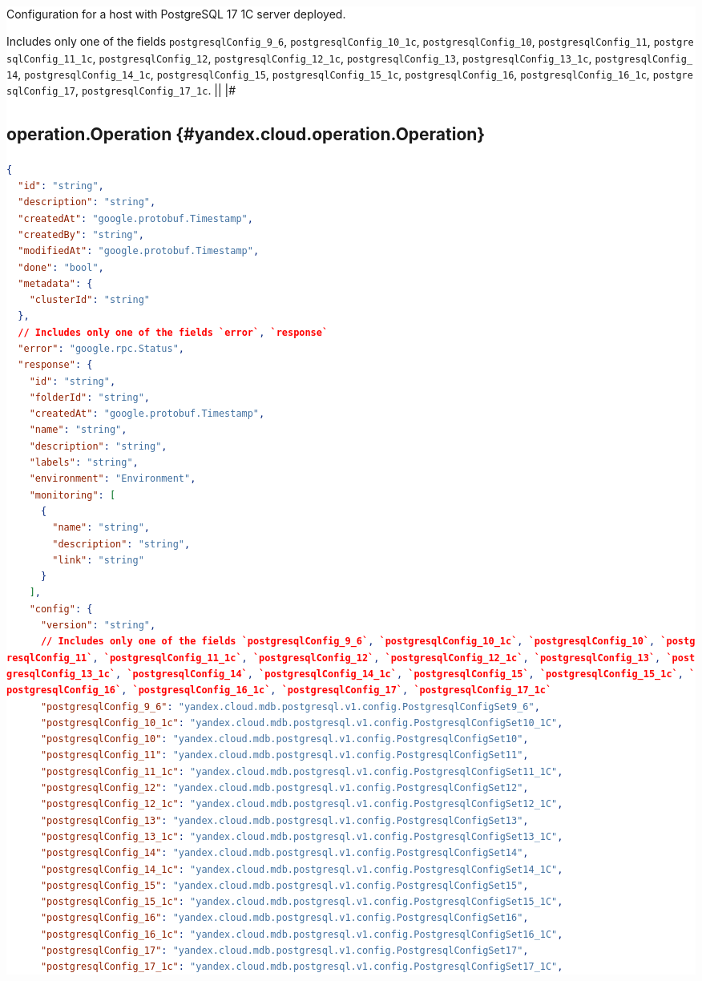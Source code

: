 Configuration for a host with PostgreSQL 17 1C server deployed.

Includes only one of the fields `postgresqlConfig_9_6`, `postgresqlConfig_10_1c`, `postgresqlConfig_10`, `postgresqlConfig_11`, `postgresqlConfig_11_1c`, `postgresqlConfig_12`, `postgresqlConfig_12_1c`, `postgresqlConfig_13`, `postgresqlConfig_13_1c`, `postgresqlConfig_14`, `postgresqlConfig_14_1c`, `postgresqlConfig_15`, `postgresqlConfig_15_1c`, `postgresqlConfig_16`, `postgresqlConfig_16_1c`, `postgresqlConfig_17`, `postgresqlConfig_17_1c`. ||
|#

## operation.Operation {#yandex.cloud.operation.Operation}

```json
{
  "id": "string",
  "description": "string",
  "createdAt": "google.protobuf.Timestamp",
  "createdBy": "string",
  "modifiedAt": "google.protobuf.Timestamp",
  "done": "bool",
  "metadata": {
    "clusterId": "string"
  },
  // Includes only one of the fields `error`, `response`
  "error": "google.rpc.Status",
  "response": {
    "id": "string",
    "folderId": "string",
    "createdAt": "google.protobuf.Timestamp",
    "name": "string",
    "description": "string",
    "labels": "string",
    "environment": "Environment",
    "monitoring": [
      {
        "name": "string",
        "description": "string",
        "link": "string"
      }
    ],
    "config": {
      "version": "string",
      // Includes only one of the fields `postgresqlConfig_9_6`, `postgresqlConfig_10_1c`, `postgresqlConfig_10`, `postgresqlConfig_11`, `postgresqlConfig_11_1c`, `postgresqlConfig_12`, `postgresqlConfig_12_1c`, `postgresqlConfig_13`, `postgresqlConfig_13_1c`, `postgresqlConfig_14`, `postgresqlConfig_14_1c`, `postgresqlConfig_15`, `postgresqlConfig_15_1c`, `postgresqlConfig_16`, `postgresqlConfig_16_1c`, `postgresqlConfig_17`, `postgresqlConfig_17_1c`
      "postgresqlConfig_9_6": "yandex.cloud.mdb.postgresql.v1.config.PostgresqlConfigSet9_6",
      "postgresqlConfig_10_1c": "yandex.cloud.mdb.postgresql.v1.config.PostgresqlConfigSet10_1C",
      "postgresqlConfig_10": "yandex.cloud.mdb.postgresql.v1.config.PostgresqlConfigSet10",
      "postgresqlConfig_11": "yandex.cloud.mdb.postgresql.v1.config.PostgresqlConfigSet11",
      "postgresqlConfig_11_1c": "yandex.cloud.mdb.postgresql.v1.config.PostgresqlConfigSet11_1C",
      "postgresqlConfig_12": "yandex.cloud.mdb.postgresql.v1.config.PostgresqlConfigSet12",
      "postgresqlConfig_12_1c": "yandex.cloud.mdb.postgresql.v1.config.PostgresqlConfigSet12_1C",
      "postgresqlConfig_13": "yandex.cloud.mdb.postgresql.v1.config.PostgresqlConfigSet13",
      "postgresqlConfig_13_1c": "yandex.cloud.mdb.postgresql.v1.config.PostgresqlConfigSet13_1C",
      "postgresqlConfig_14": "yandex.cloud.mdb.postgresql.v1.config.PostgresqlConfigSet14",
      "postgresqlConfig_14_1c": "yandex.cloud.mdb.postgresql.v1.config.PostgresqlConfigSet14_1C",
      "postgresqlConfig_15": "yandex.cloud.mdb.postgresql.v1.config.PostgresqlConfigSet15",
      "postgresqlConfig_15_1c": "yandex.cloud.mdb.postgresql.v1.config.PostgresqlConfigSet15_1C",
      "postgresqlConfig_16": "yandex.cloud.mdb.postgresql.v1.config.PostgresqlConfigSet16",
      "postgresqlConfig_16_1c": "yandex.cloud.mdb.postgresql.v1.config.PostgresqlConfigSet16_1C",
      "postgresqlConfig_17": "yandex.cloud.mdb.postgresql.v1.config.PostgresqlConfigSet17",
      "postgresqlConfig_17_1c": "yandex.cloud.mdb.postgresql.v1.config.PostgresqlConfigSet17_1C",
```